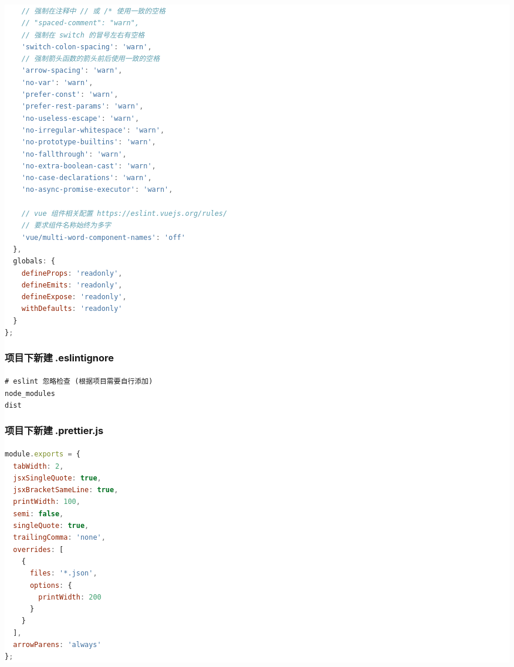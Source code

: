 ```js
    // 强制在注释中 // 或 /* 使用一致的空格
    // "spaced-comment": "warn",
    // 强制在 switch 的冒号左右有空格
    'switch-colon-spacing': 'warn',
    // 强制箭头函数的箭头前后使用一致的空格
    'arrow-spacing': 'warn',
    'no-var': 'warn',
    'prefer-const': 'warn',
    'prefer-rest-params': 'warn',
    'no-useless-escape': 'warn',
    'no-irregular-whitespace': 'warn',
    'no-prototype-builtins': 'warn',
    'no-fallthrough': 'warn',
    'no-extra-boolean-cast': 'warn',
    'no-case-declarations': 'warn',
    'no-async-promise-executor': 'warn',

    // vue 组件相关配置 https://eslint.vuejs.org/rules/
    // 要求组件名称始终为多字
    'vue/multi-word-component-names': 'off'
  },
  globals: {
    defineProps: 'readonly',
    defineEmits: 'readonly',
    defineExpose: 'readonly',
    withDefaults: 'readonly'
  }
};
```

### 项目下新建 .eslintignore

```
# eslint 忽略检查 (根据项目需要自行添加)
node_modules
dist
```

### 项目下新建 .prettier.js

```js
module.exports = {
  tabWidth: 2,
  jsxSingleQuote: true,
  jsxBracketSameLine: true,
  printWidth: 100,
  semi: false,
  singleQuote: true,
  trailingComma: 'none',
  overrides: [
    {
      files: '*.json',
      options: {
        printWidth: 200
      }
    }
  ],
  arrowParens: 'always'
};
```
